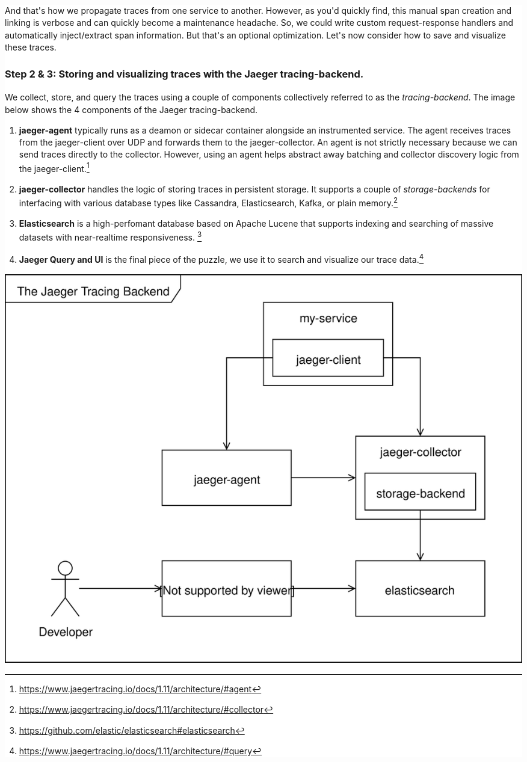And that's how we propagate traces from one service to another. However, as you'd quickly find, this manual span creation and linking is verbose and can quickly become a maintenance headache. So, we could write custom request-response handlers and automatically inject/extract span information. But that's an optional optimization. Let's now consider how to save and visualize these traces.

### Step 2 & 3: Storing and visualizing traces with the Jaeger tracing-backend.

We collect, store, and query the traces using a couple of components collectively referred to as the *tracing-backend*. The image below shows the 4 components of the Jaeger tracing-backend.

1. **jaeger-agent** typically runs as a deamon or sidecar container alongside an instrumented service. The agent receives traces from the jaeger-client over UDP and forwards them to the jaeger-collector. An agent is not strictly necessary because we can send traces directly to the collector. However, using an agent helps abstract away batching and collector discovery logic from the jaeger-client.[^jaeger-agent]

2. **jaeger-collector** handles the logic of storing traces in persistent storage. It supports a couple of *storage-backends* for interfacing with various database types like Cassandra, Elasticsearch, Kafka, or plain memory.[^jaeger-collector]

3. **Elasticsearch** is a high-perfomant database based on Apache Lucene that supports indexing and searching of massive datasets with near-realtime responsiveness. [^elasticsearch]

4. **Jaeger Query and UI** is the final piece of the puzzle, we use it to search and visualize our trace data.[^jaeger-query]

![The Jaeger Tracing Backend](tracing-backend.svg)


[^ben1]: https://www.youtube.com/watch?v=EJV_CgiqlOE&list=PLwb6qBrEgFgOCOyAsVci18R0uWSqaP68g
[^first_article]: https://hackernoon.com/monitoring-containerized-microservices-with-a-centralized-logging-architecture-ba6771c1971a
[^opentracing1]: https://opentracing.io/
[^opentracing_spec]: https://opentracing.io/specification/
[^jaeger-client]: https://www.npmjs.com/package/jaeger-client
[^opentracing-pkg]: https://www.npmjs.com/package/opentracing
[^lightstep-pkg]: https://www.npmjs.com/package/lightstep-tracer
[^elastic-pkg]: https://www.npmjs.com/package/elastic-apm-node-opentracing
[^jaeger-agent]: https://www.jaegertracing.io/docs/1.11/architecture/#agent
[^jaeger-collector]: https://www.jaegertracing.io/docs/1.11/architecture/#collector
[^elasticsearch]: https://github.com/elastic/elasticsearch#elasticsearch
[^jaeger-query]: https://www.jaegertracing.io/docs/1.11/architecture/#query
[^jaeger-allinone]: https://hub.docker.com/r/jaegertracing/all-in-one
[^depends_on]: https://docs.docker.com/compose/compose-file/#depends_on
[^docker_startup_order]: https://docs.docker.com/compose/startup-order/
[^jaeger_sampling]: https://www.jaegertracing.io/docs/1.11/sampling/#client-sampling-configuration
[^lightstep_nosampling]: https://lightstep.com/products/tracing/
[^k8_liveness]: https://kubernetes.io/docs/tasks/configure-pod-container/configure-liveness-readiness-probes/
[^horus_repo]: https://github.com/eyeezzi/horus